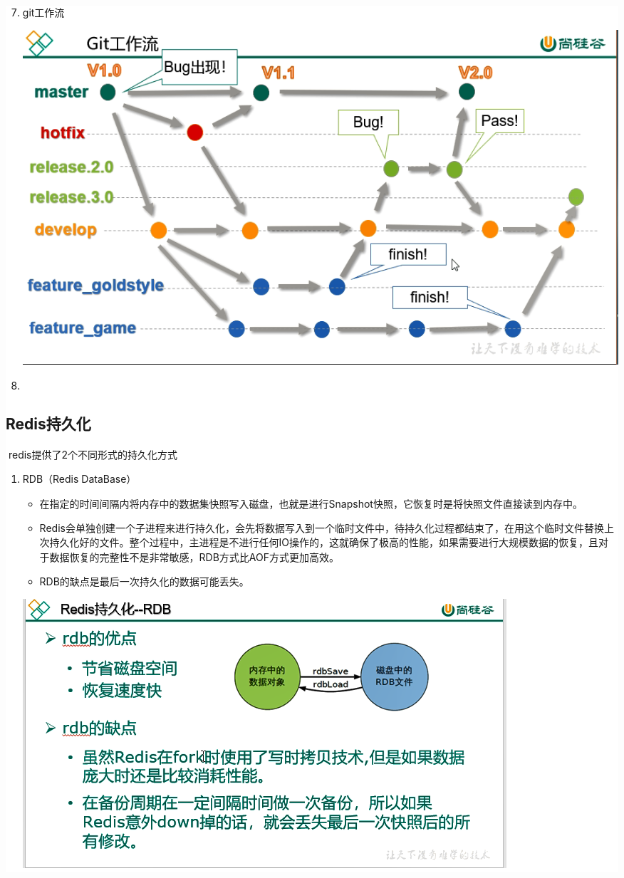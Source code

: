 7. git工作流

    ![1568947270889](assets\1568947270889.png)

8. 

## Redis持久化

​	redis提供了2个不同形式的持久化方式

1. RDB（Redis DataBase）

    + 在指定的时间间隔内将内存中的数据集快照写入磁盘，也就是进行Snapshot快照，它恢复时是将快照文件直接读到内存中。

    + Redis会单独创建一个子进程来进行持久化，会先将数据写入到一个临时文件中，待持久化过程都结束了，在用这个临时文件替换上次持久化好的文件。整个过程中，主进程是不进行任何IO操作的，这就确保了极高的性能，如果需要进行大规模数据的恢复，且对于数据恢复的完整性不是非常敏感，RDB方式比AOF方式更加高效。

    + RDB的缺点是最后一次持久化的数据可能丢失。

    ![1568947770591](assets\1568947770591.png)
